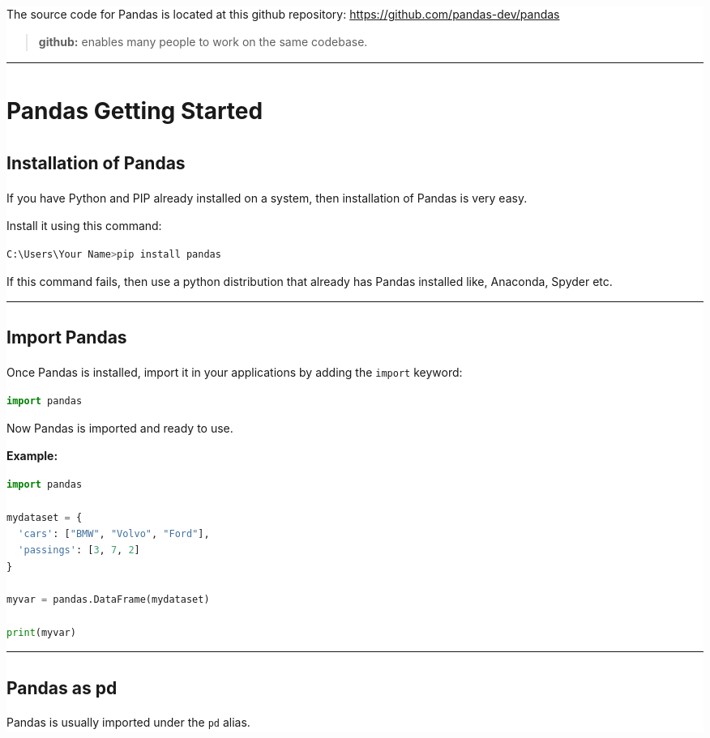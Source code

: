The source code for Pandas is located at this github repository: https://github.com/pandas-dev/pandas

> **github:** enables many people to work on the same codebase.

---

# Pandas Getting Started

## Installation of Pandas

If you have Python and PIP already installed on a system, then installation of Pandas is very easy.

Install it using this command:

```bash
C:\Users\Your Name>pip install pandas
```

If this command fails, then use a python distribution that already has Pandas installed like, Anaconda, Spyder etc.

---

## Import Pandas

Once Pandas is installed, import it in your applications by adding the `import` keyword:

```python
import pandas
```

Now Pandas is imported and ready to use.

**Example:**

```python
import pandas

mydataset = {
  'cars': ["BMW", "Volvo", "Ford"],
  'passings': [3, 7, 2]
}

myvar = pandas.DataFrame(mydataset)

print(myvar)
```

---

## Pandas as pd

Pandas is usually imported under the `pd` alias.

